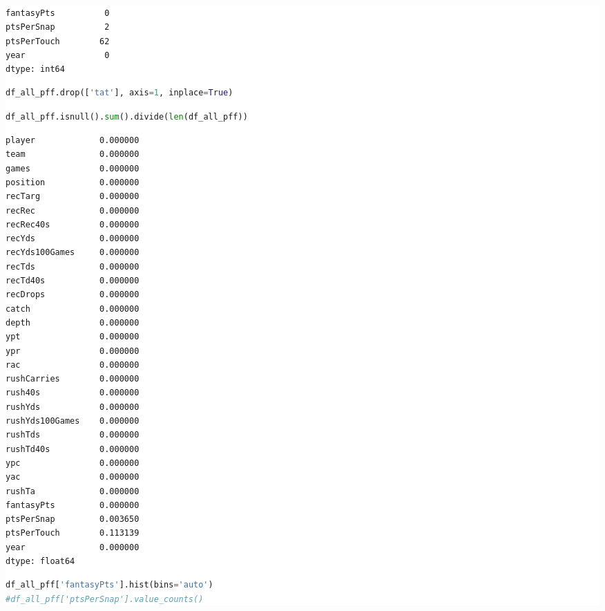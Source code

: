     fantasyPts          0
    ptsPerSnap          2
    ptsPerTouch        62
    year                0
    dtype: int64




```python
df_all_pff.drop(['tat'], axis=1, inplace=True)
```


```python
df_all_pff.isnull().sum().divide(len(df_all_pff))
```




    player             0.000000
    team               0.000000
    games              0.000000
    position           0.000000
    recTarg            0.000000
    recRec             0.000000
    recRec40s          0.000000
    recYds             0.000000
    recYds100Games     0.000000
    recTds             0.000000
    recTd40s           0.000000
    recDrops           0.000000
    catch              0.000000
    depth              0.000000
    ypt                0.000000
    ypr                0.000000
    rac                0.000000
    rushCarries        0.000000
    rush40s            0.000000
    rushYds            0.000000
    rushYds100Games    0.000000
    rushTds            0.000000
    rushTd40s          0.000000
    ypc                0.000000
    yac                0.000000
    rushTa             0.000000
    fantasyPts         0.000000
    ptsPerSnap         0.003650
    ptsPerTouch        0.113139
    year               0.000000
    dtype: float64




```python
df_all_pff['fantasyPts'].hist(bins='auto')
#df_all_pff['ptsPerSnap'].value_counts()
```
